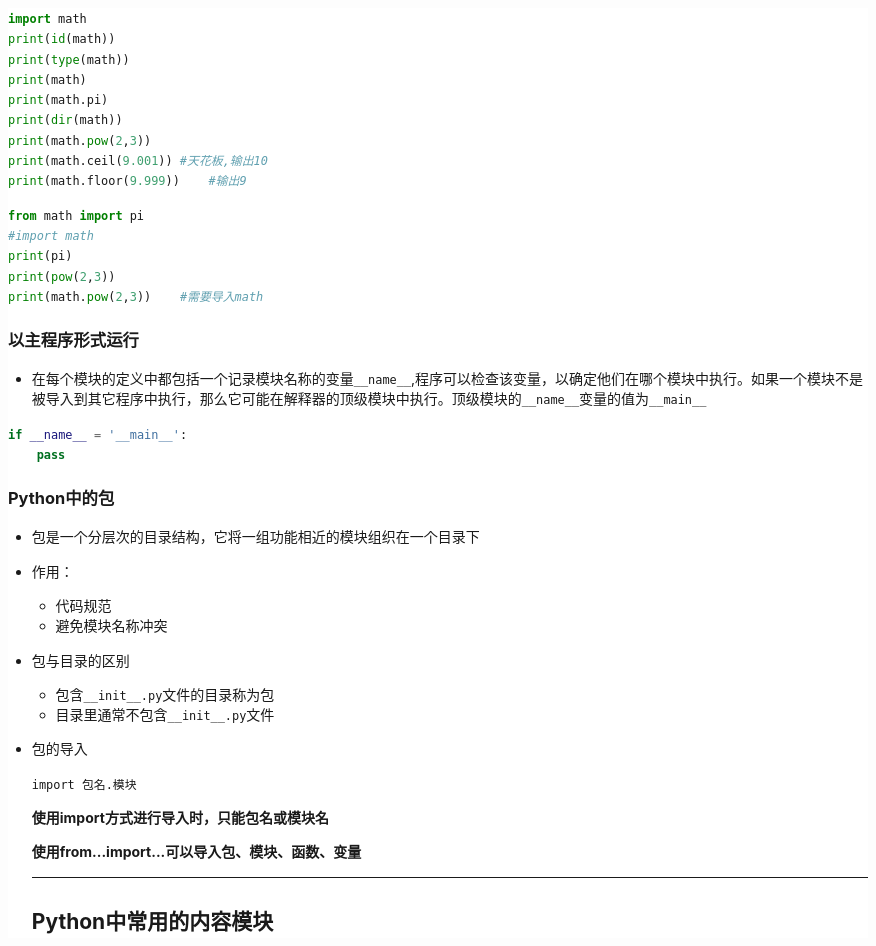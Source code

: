 ```python
import math
print(id(math))
print(type(math))
print(math)
print(math.pi)
print(dir(math))
print(math.pow(2,3))
print(math.ceil(9.001))	#天花板,输出10
print(math.floor(9.999))	#输出9
```

```python
from math import pi
#import math
print(pi)
print(pow(2,3))
print(math.pow(2,3))	#需要导入math
```

### 以主程序形式运行

* 在每个模块的定义中都包括一个记录模块名称的变量`__name__`,程序可以检查该变量，以确定他们在哪个模块中执行。如果一个模块不是被导入到其它程序中执行，那么它可能在解释器的顶级模块中执行。顶级模块的`__name__`变量的值为`__main__`

```python
if __name__ = '__main__':
    pass
```

### Python中的包

* 包是一个分层次的目录结构，它将一组功能相近的模块组织在一个目录下

* 作用：

  * 代码规范
  * 避免模块名称冲突

* 包与目录的区别

  * 包含`__init__.py`文件的目录称为包
  * 目录里通常不包含`__init__.py`文件

* 包的导入

  `import 包名.模块`

  **使用import方式进行导入时，只能包名或模块名**

  **使用from...import...可以导入包、模块、函数、变量**

  

  ---

  ## Python中常用的内容模块

